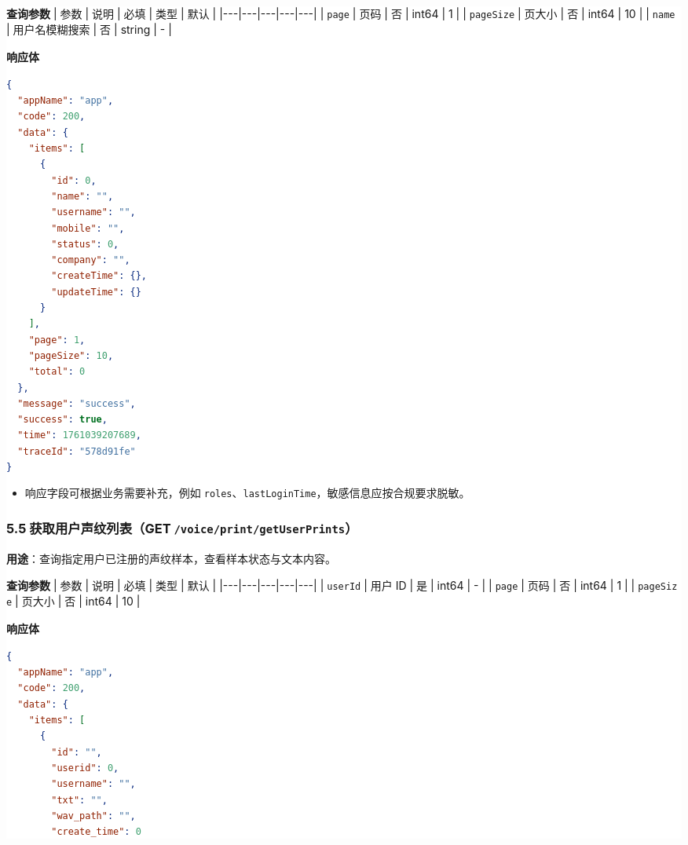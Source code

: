 **查询参数**
| 参数 | 说明 | 必填 | 类型 | 默认 |
|---|---|---|---|---|
| `page` | 页码 | 否 | int64 | 1 |
| `pageSize` | 页大小 | 否 | int64 | 10 |
| `name` | 用户名模糊搜索 | 否 | string | - |

**响应体**
```json
{
  "appName": "app",
  "code": 200,
  "data": {
    "items": [
      {
        "id": 0,
        "name": "",
        "username": "",
        "mobile": "",
        "status": 0,
        "company": "",
        "createTime": {},
        "updateTime": {}
      }
    ],
    "page": 1,
    "pageSize": 10,
    "total": 0
  },
  "message": "success",
  "success": true,
  "time": 1761039207689,
  "traceId": "578d91fe"
}
```
- 响应字段可根据业务需要补充，例如 `roles`、`lastLoginTime`，敏感信息应按合规要求脱敏。

### 5.5 获取用户声纹列表（GET `/voice/print/getUserPrints`）
**用途**：查询指定用户已注册的声纹样本，查看样本状态与文本内容。

**查询参数**
| 参数 | 说明 | 必填 | 类型 | 默认 |
|---|---|---|---|---|
| `userId` | 用户 ID | 是 | int64 | - |
| `page` | 页码 | 否 | int64 | 1 |
| `pageSize` | 页大小 | 否 | int64 | 10 |

**响应体**
```json
{
  "appName": "app",
  "code": 200,
  "data": {
    "items": [
      {
        "id": "",
        "userid": 0,
        "username": "",
        "txt": "",
        "wav_path": "",
        "create_time": 0
```
